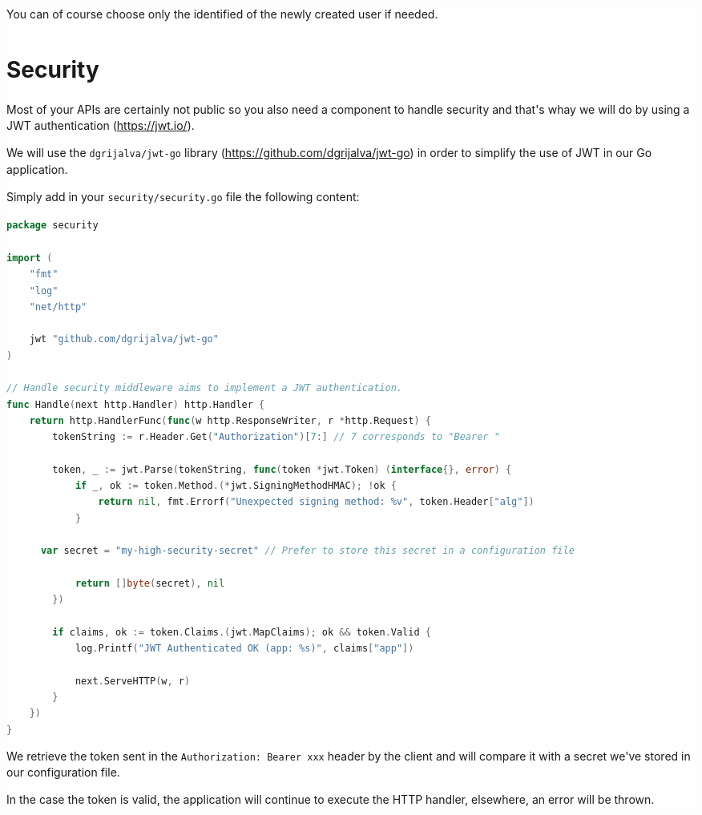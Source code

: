 You can of course choose only the identified of the newly created user if needed.

# Security

Most of your APIs are certainly not public so you also need a component to handle security and that's whay we will do by using a JWT authentication (https://jwt.io/).

We will use the `dgrijalva/jwt-go` library (https://github.com/dgrijalva/jwt-go) in order to simplify the use of JWT in our Go application.

Simply add in your `security/security.go` file the following content:

```go
package security

import (
	"fmt"
	"log"
	"net/http"

	jwt "github.com/dgrijalva/jwt-go"
)

// Handle security middleware aims to implement a JWT authentication.
func Handle(next http.Handler) http.Handler {
	return http.HandlerFunc(func(w http.ResponseWriter, r *http.Request) {
		tokenString := r.Header.Get("Authorization")[7:] // 7 corresponds to "Bearer "

		token, _ := jwt.Parse(tokenString, func(token *jwt.Token) (interface{}, error) {
			if _, ok := token.Method.(*jwt.SigningMethodHMAC); !ok {
				return nil, fmt.Errorf("Unexpected signing method: %v", token.Header["alg"])
			}

      var secret = "my-high-security-secret" // Prefer to store this secret in a configuration file

			return []byte(secret), nil
		})

		if claims, ok := token.Claims.(jwt.MapClaims); ok && token.Valid {
			log.Printf("JWT Authenticated OK (app: %s)", claims["app"])

			next.ServeHTTP(w, r)
		}
	})
}
```

We retrieve the token sent in the `Authorization: Bearer xxx` header by the client and will compare it with a secret we've stored in our configuration file.

In the case the token is valid, the application will continue to execute the HTTP handler, elsewhere, an error will be thrown.
